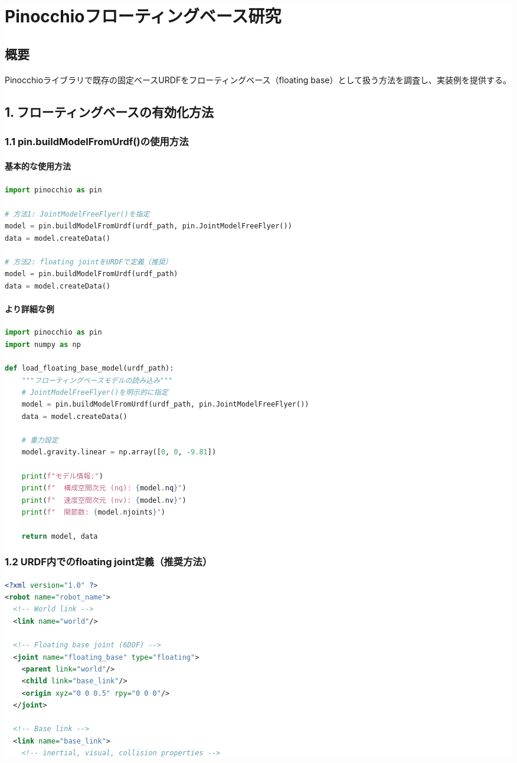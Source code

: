 # Pinocchioフローティングベース研究

## 概要
Pinocchioライブラリで既存の固定ベースURDFをフローティングベース（floating base）として扱う方法を調査し、実装例を提供する。

## 1. フローティングベースの有効化方法

### 1.1 pin.buildModelFromUrdf()の使用方法

#### 基本的な使用方法
```python
import pinocchio as pin

# 方法1: JointModelFreeFlyer()を指定
model = pin.buildModelFromUrdf(urdf_path, pin.JointModelFreeFlyer())
data = model.createData()

# 方法2: floating jointをURDFで定義（推奨）
model = pin.buildModelFromUrdf(urdf_path)
data = model.createData()
```

#### より詳細な例
```python
import pinocchio as pin
import numpy as np

def load_floating_base_model(urdf_path):
    """フローティングベースモデルの読み込み"""
    # JointModelFreeFlyer()を明示的に指定
    model = pin.buildModelFromUrdf(urdf_path, pin.JointModelFreeFlyer())
    data = model.createData()
    
    # 重力設定
    model.gravity.linear = np.array([0, 0, -9.81])
    
    print(f"モデル情報:")
    print(f"  構成空間次元 (nq): {model.nq}")
    print(f"  速度空間次元 (nv): {model.nv}")
    print(f"  関節数: {model.njoints}")
    
    return model, data
```

### 1.2 URDF内でのfloating joint定義（推奨方法）

```xml
<?xml version="1.0" ?>
<robot name="robot_name">
  <!-- World link -->
  <link name="world"/>
  
  <!-- Floating base joint (6DOF) -->
  <joint name="floating_base" type="floating">
    <parent link="world"/>
    <child link="base_link"/>
    <origin xyz="0 0 0.5" rpy="0 0 0"/>
  </joint>
  
  <!-- Base link -->
  <link name="base_link">
    <!-- inertial, visual, collision properties -->
```